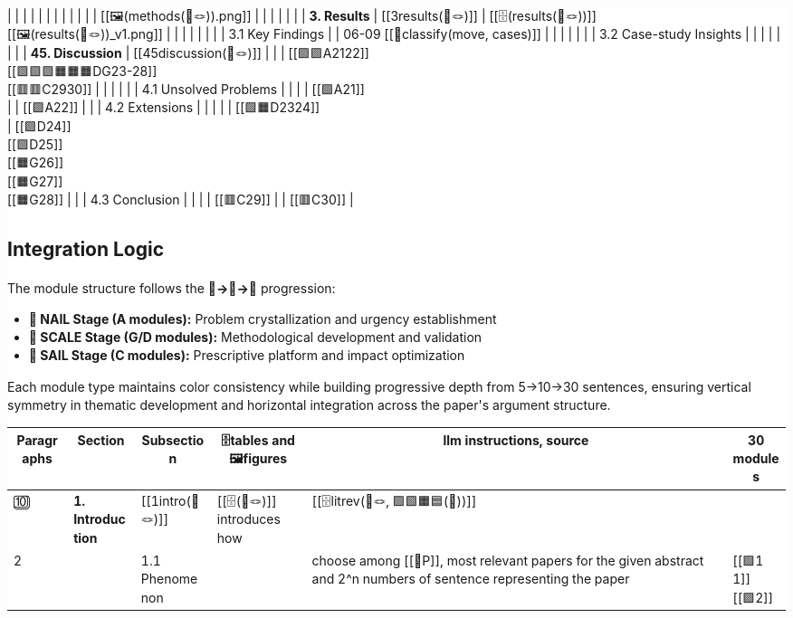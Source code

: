 |                     |                              |                                                                                                          |                                                                                                                             |                                                           |               |                   |                                                               |
|                     |                              | [[🖼️(methods(📜🪢)).png]]                                                                               |                                                                                                                             |                                                           |               |                   |                                                               |
| **3. Results**      | [[3results(📝🪢)]]           | [[🗄️(results(📜🪢))]]<br>[[🖼️(results(📜🪢))_v1.png]]                                                  |                                                                                                                             |                                                           |               |                   |                                                               |
|                     | 3.1 Key Findings             |                                                                                                          | 06-09 [[🧲classify(move, cases)]]                                                                                           |                                                           |               |                   |                                                               |
|                     | 3.2 Case-study Insights      |                                                                                                          |                                                                                                                             |                                                           |               |                   |                                                               |
| **45. Discussion**  | [[45discussion(📝🪢)]]       |                                                                                                          |                                                                                                                             | [[🟪🟪A2122]]<br>[[🟩🟩🟩🟧🟧🟧DG23-28]]<br>[[🟥🟥C2930]] |               |                   |                                                               |
|                     | 4.1 Unsolved Problems        |                                                                                                          |                                                                                                                             |                                                           | [[🟪A21]]<br> |                   | [[🟪A22]]                                                     |
|                     | 4.2 Extensions               |                                                                                                          |                                                                                                                             |                                                           |               | [[🟩🟧D2324]]<br>     | [[🟩D24]]<br>[[🟩D25]]<br>[[🟧G26]]<br>[[🟧G27]]<br>[[🟧G28]] |
|                     | 4.3 Conclusion               |                                                                                                          |                                                                                                                             |                                                           | [[🟥C29]]     |                   | [[🟥C30]]                                                     |

## Integration Logic

The module structure follows the **🌱→🌿→🌾** progression:

- **🌱 NAIL Stage (A modules):** Problem crystallization and urgency establishment
- **🌿 SCALE Stage (G/D modules):** Methodological development and validation
- **🌾 SAIL Stage (C modules):** Prescriptive platform and impact optimization

Each module type maintains color consistency while building progressive depth from 5→10→30 sentences, ensuring vertical symmetry in thematic development and horizontal integration across the paper's argument structure.

| Paragraphs | Section             | Subsection                   | 🗄️tables and 🖼️figures                                                                          | llm instructions, source                                                                                             | 30 modules         |
| ---------- | ------------------- | ---------------------------- | ------------------------------------------------------------------------------------------------- | -------------------------------------------------------------------------------------------------------------------- | ------------------ |
| 🔟         | **1. Introduction** | [[1intro(📝🪢)]]             | [[🗄️(📝🪢)]]<br>introduces how <br>                                                              | [[🗄️litrev(📝🪢, 🟪🟩🟧🟦(📜))]]                                                                                    |                    |
| 2          |                     | 1.1 Phenomenon               |                                                                                                   | choose among [[📜P]], most relevant papers for the given abstract and 2^n numbers of sentence representing the paper | [[🟪1 1]]<br>[[🟪2]] |